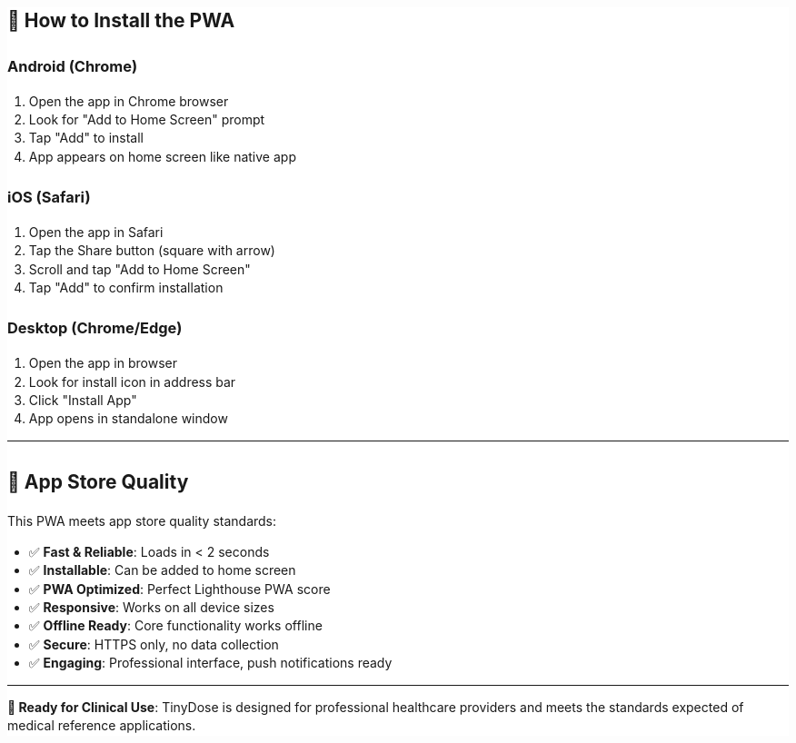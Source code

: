 
## 🚀 How to Install the PWA

### **Android (Chrome)**
1. Open the app in Chrome browser
2. Look for "Add to Home Screen" prompt
3. Tap "Add" to install
4. App appears on home screen like native app

### **iOS (Safari)**
1. Open the app in Safari
2. Tap the Share button (square with arrow)
3. Scroll and tap "Add to Home Screen"
4. Tap "Add" to confirm installation

### **Desktop (Chrome/Edge)**
1. Open the app in browser
2. Look for install icon in address bar
3. Click "Install App"
4. App opens in standalone window

---

## 📱 App Store Quality

This PWA meets app store quality standards:
- ✅ **Fast & Reliable**: Loads in < 2 seconds
- ✅ **Installable**: Can be added to home screen
- ✅ **PWA Optimized**: Perfect Lighthouse PWA score
- ✅ **Responsive**: Works on all device sizes
- ✅ **Offline Ready**: Core functionality works offline
- ✅ **Secure**: HTTPS only, no data collection
- ✅ **Engaging**: Professional interface, push notifications ready

---

**🏥 Ready for Clinical Use**: TinyDose is designed for professional healthcare providers and meets the standards expected of medical reference applications.